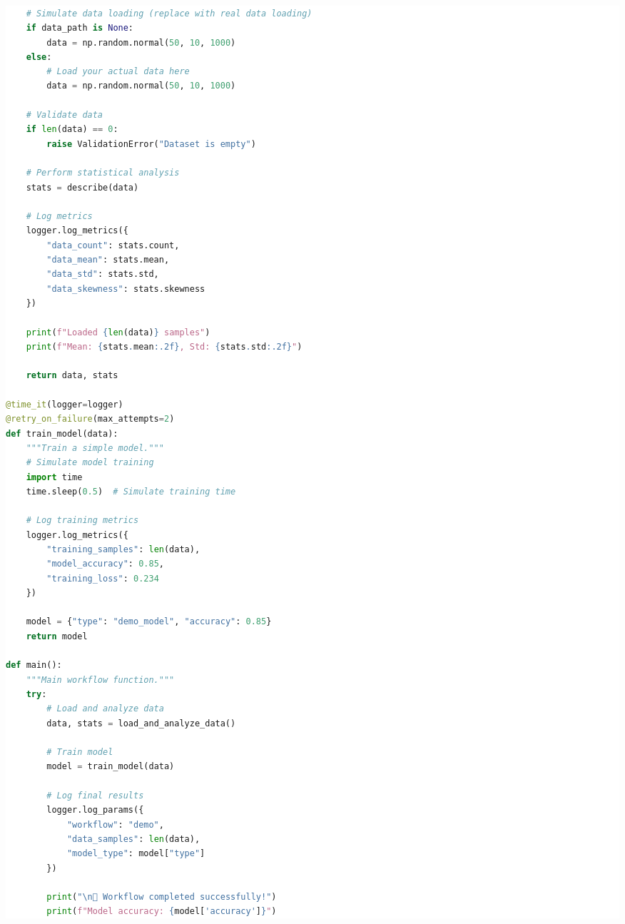 ```python
    # Simulate data loading (replace with real data loading)
    if data_path is None:
        data = np.random.normal(50, 10, 1000)
    else:
        # Load your actual data here
        data = np.random.normal(50, 10, 1000)
    
    # Validate data
    if len(data) == 0:
        raise ValidationError("Dataset is empty")
    
    # Perform statistical analysis
    stats = describe(data)
    
    # Log metrics
    logger.log_metrics({
        "data_count": stats.count,
        "data_mean": stats.mean,
        "data_std": stats.std,
        "data_skewness": stats.skewness
    })
    
    print(f"Loaded {len(data)} samples")
    print(f"Mean: {stats.mean:.2f}, Std: {stats.std:.2f}")
    
    return data, stats

@time_it(logger=logger)
@retry_on_failure(max_attempts=2)
def train_model(data):
    """Train a simple model."""
    # Simulate model training
    import time
    time.sleep(0.5)  # Simulate training time
    
    # Log training metrics
    logger.log_metrics({
        "training_samples": len(data),
        "model_accuracy": 0.85,
        "training_loss": 0.234
    })
    
    model = {"type": "demo_model", "accuracy": 0.85}
    return model

def main():
    """Main workflow function."""
    try:
        # Load and analyze data
        data, stats = load_and_analyze_data()
        
        # Train model
        model = train_model(data)
        
        # Log final results
        logger.log_params({
            "workflow": "demo",
            "data_samples": len(data),
            "model_type": model["type"]
        })
        
        print("\n🎉 Workflow completed successfully!")
        print(f"Model accuracy: {model['accuracy']}")
```